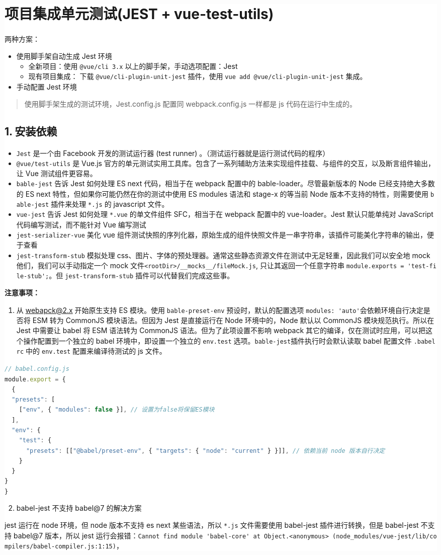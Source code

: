 # 项目集成单元测试(JEST + vue-test-utils)

两种方案：

- 使用脚手架自动生成 Jest 环境
  - 全新项目：使用 `@vue/cli 3.x` 以上的脚手架，手动选项配置：Jest
  - 现有项目集成： 下载 `@vue/cli-plugin-unit-jest` 插件，使用 `vue add @vue/cli-plugin-unit-jest` 集成。
- 手动配置 Jest 环境

> 使用脚手架生成的测试环境，Jest.config.js 配置同 webpack.config.js 一样都是 js 代码在运行中生成的。

## 1. 安装依赖

- `Jest` 是一个由 Facebook 开发的测试运行器 (test runner) 。（测试运行器就是运行测试代码的程序）
- `@vue/test-utils` 是 Vue.js 官方的单元测试实用工具库。包含了一系列辅助方法来实现组件挂载、与组件的交互，以及断言组件输出，让 Vue 测试组件更容易。
- `bable-jest` 告诉 Jest 如何处理 ES next 代码，相当于在 webpack 配置中的 bable-loader。尽管最新版本的 Node 已经支持绝大多数的 ES next 特性，但如果你可能仍然在你的测试中使用 ES modules 语法和 stage-x 的等当前 Node 版本不支持的特性，则需要使用 `bable-jest` 插件来处理 `*.js` 的 javascript 文件。
- `vue-jest` 告诉 Jest 如何处理 `*.vue` 的单文件组件 SFC，相当于在 webpack 配置中的 vue-loader。Jest 默认只能单纯对 JavaScript 代码编写测试，而不能针对 Vue 编写测试
- `jest-serializer-vue` 美化 vue 组件测试快照的序列化器，原始生成的组件快照文件是一串字符串，该插件可能美化字符串的输出，便于查看
- `jest-transform-stub` 模拟处理 css、图片、字体的预处理器。通常这些静态资源文件在测试中无足轻重，因此我们可以安全地 mock 他们，我们可以手动指定一个 mock 文件`<rootDir>/__mocks__/fileMock.js`, 只让其返回一个任意字符串 `module.exports = 'test-file-stub';`。但 `jest-transform-stub` 插件可以代替我们完成这些事。

**注意事项：**

1. 从 webapck@2.x 开始原生支持 ES 模块。使用 `bable-preset-env` 预设时，默认的配置选项 `modules: 'auto'`会依赖环境自行决定是否将 ESM 转为 CommonJS 模块语法。但因为 Jest 是直接运行在 Node 环境中的，Node 默认以 CommonJS 模块规范执行。所以在 Jest 中需要让 babel 将 ESM 语法转为 CommonJS 语法。但为了此项设置不影响 webpack 其它的编译，仅在测试时应用，可以把这个操作配置到一个独立的 babel 环境中，即设置一个独立的 `env.test` 选项。`bable-jest`插件执行时会默认读取 babel 配置文件 `.babelrc` 中的 `env.test` 配置来编译待测试的 js 文件。

```js
// babel.config.js
module.export = {
  {
  "presets": [
    ["env", { "modules": false }], // 设置为false将保留ES模块
  ],
  "env": {
    "test": {
      "presets": [["@babel/preset-env", { "targets": { "node": "current" } }]], // 依赖当前 node 版本自行决定
    }
  }
}
}
```

2. babel-jest 不支持 babel@7 的解决方案

jest 运行在 node 环境，但 node 版本不支持 es next 某些语法，所以 `*.js` 文件需要使用 babel-jest 插件进行转换，但是 babel-jest 不支持 babel@7 版本，所以 jest 运行会报错：`Cannot find module 'babel-core' at Object.<anonymous> (node_modules/vue-jest/lib/compilers/babel-compiler.js:1:15)`，
